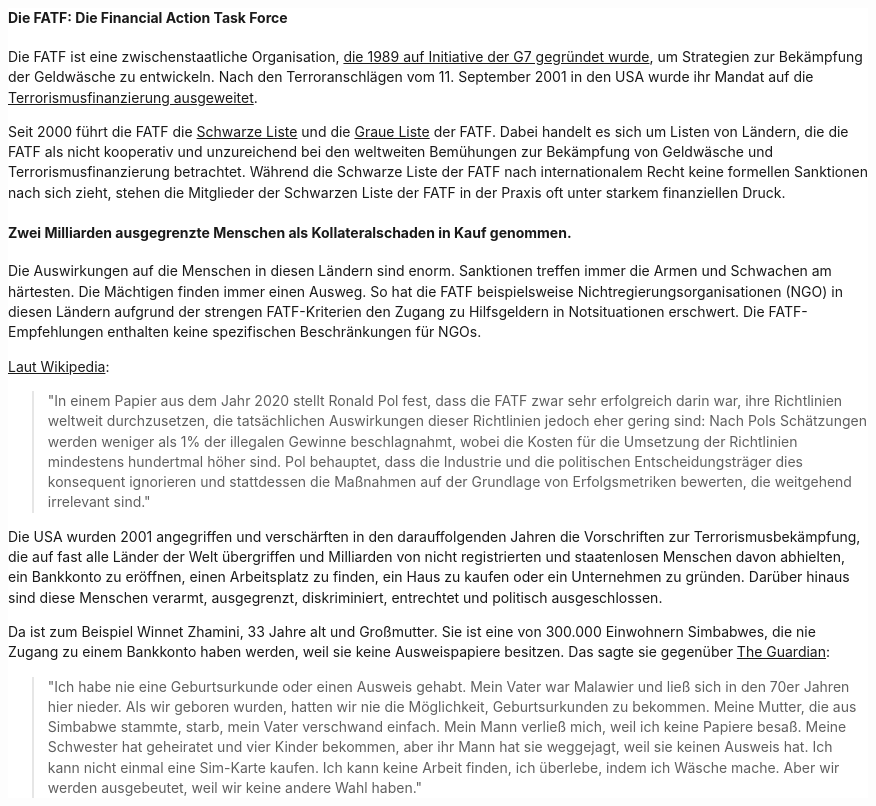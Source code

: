 #### Die FATF: Die Financial Action Task Force

Die FATF ist eine zwischenstaatliche Organisation, [die 1989 auf Initiative der G7 gegründet wurde](https://www.fatf-gafi.org/about/whatwedo/#:~:text=The%20Financial%20Action%20Task%20Force,measures%20to%20combat%20money%20laundering.), um Strategien zur Bekämpfung der Geldwäsche zu entwickeln. Nach den Terroranschlägen vom 11. September 2001 in den USA wurde ihr Mandat auf die [Terrorismusfinanzierung ausgeweitet](https://www.fatf-gafi.org/publications/fatfgeneral/documents/terroristfinancing.html).

Seit 2000 führt die FATF die [Schwarze Liste](https://en.wikipedia.org/wiki/FATF_blacklist#Current_FATF_blacklist) und die [Graue Liste](https://en.wikipedia.org/wiki/FATF_blacklist#Current_FATF_greylist) der FATF. Dabei handelt es sich um Listen von Ländern, die die FATF als nicht kooperativ und unzureichend bei den weltweiten Bemühungen zur Bekämpfung von Geldwäsche und Terrorismusfinanzierung betrachtet. Während die Schwarze Liste der FATF nach internationalem Recht keine formellen Sanktionen nach sich zieht, stehen die Mitglieder der Schwarzen Liste der FATF in der Praxis oft unter starkem finanziellen Druck.

#### Zwei Milliarden ausgegrenzte Menschen als Kollateralschaden in Kauf genommen.

Die Auswirkungen auf die Menschen in diesen Ländern sind enorm. Sanktionen treffen immer die Armen und Schwachen am härtesten. Die Mächtigen finden immer einen Ausweg. So hat die FATF beispielsweise Nichtregierungsorganisationen (NGO) in diesen Ländern aufgrund der strengen FATF-Kriterien den Zugang zu Hilfsgeldern in Notsituationen erschwert. Die FATF-Empfehlungen enthalten keine spezifischen Beschränkungen für NGOs.

[Laut Wikipedia](https://en.wikipedia.org/wiki/Financial_Action_Task_Force):

>"In einem Papier aus dem Jahr 2020 stellt Ronald Pol fest, dass die FATF zwar sehr erfolgreich darin war, ihre Richtlinien weltweit durchzusetzen, die tatsächlichen Auswirkungen dieser Richtlinien jedoch eher gering sind: Nach Pols Schätzungen werden weniger als 1% der illegalen Gewinne beschlagnahmt, wobei die Kosten für die Umsetzung der Richtlinien mindestens hundertmal höher sind. Pol behauptet, dass die Industrie und die politischen Entscheidungsträger dies konsequent ignorieren und stattdessen die Maßnahmen auf der Grundlage von Erfolgsmetriken bewerten, die weitgehend irrelevant sind."

Die USA wurden 2001 angegriffen und verschärften in den darauffolgenden Jahren die Vorschriften zur Terrorismusbekämpfung, die auf fast alle Länder der Welt übergriffen und Milliarden von nicht registrierten und staatenlosen Menschen davon abhielten, ein Bankkonto zu eröffnen, einen Arbeitsplatz zu finden, ein Haus zu kaufen oder ein Unternehmen zu gründen. Darüber hinaus sind diese Menschen verarmt, ausgegrenzt, diskriminiert, entrechtet und politisch ausgeschlossen.

Da ist zum Beispiel Winnet Zhamini, 33 Jahre alt und Großmutter. Sie ist eine von 300.000 Einwohnern Simbabwes, die nie Zugang zu einem Bankkonto haben werden, weil sie keine Ausweispapiere besitzen. Das sagte sie gegenüber [The Guardian](https://www.theguardian.com/global-development/2021/jul/12/we-cannot-vote-or-get-jobs-plight-of-300000-zimbabweans-without-documents):

>"Ich habe nie eine Geburtsurkunde oder einen Ausweis gehabt. Mein Vater war Malawier und ließ sich in den 70er Jahren hier nieder. Als wir geboren wurden, hatten wir nie die Möglichkeit, Geburtsurkunden zu bekommen. Meine Mutter, die aus Simbabwe stammte, starb, mein Vater verschwand einfach. Mein Mann verließ mich, weil ich keine Papiere besaß. Meine Schwester hat geheiratet und vier Kinder bekommen, aber ihr Mann hat sie weggejagt, weil sie keinen Ausweis hat. Ich kann nicht einmal eine Sim-Karte kaufen. Ich kann keine Arbeit finden, ich überlebe, indem ich Wäsche mache. Aber wir werden ausgebeutet, weil wir keine andere Wahl haben." 
